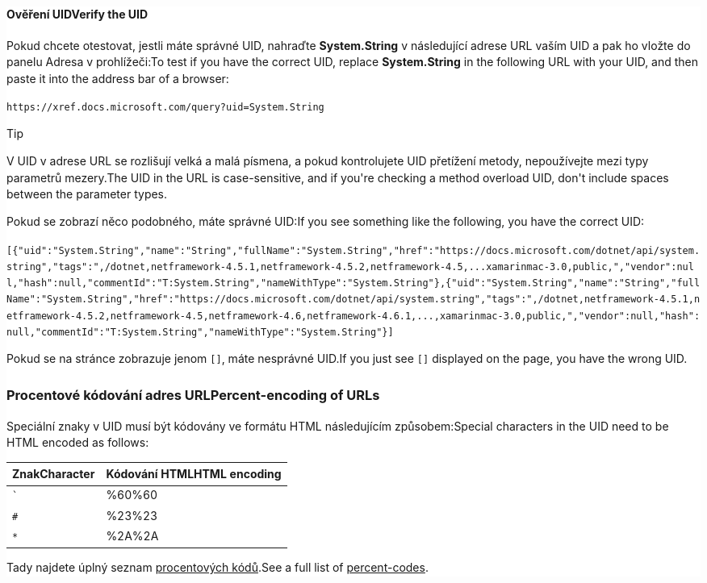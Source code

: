 #### <a name="verify-the-uid"></a><span data-ttu-id="8f3ab-199">Ověření UID</span><span class="sxs-lookup"><span data-stu-id="8f3ab-199">Verify the UID</span></span>

<span data-ttu-id="8f3ab-200">Pokud chcete otestovat, jestli máte správné UID, nahraďte **System.String** v následující adrese URL vaším UID a pak ho vložte do panelu Adresa v prohlížeči:</span><span class="sxs-lookup"><span data-stu-id="8f3ab-200">To test if you have the correct UID, replace **System.String** in the following URL with your UID, and then paste it into the address bar of a browser:</span></span>

`https://xref.docs.microsoft.com/query?uid=System.String`

> [!TIP]
> <span data-ttu-id="8f3ab-201">V UID v adrese URL se rozlišují velká a malá písmena, a pokud kontrolujete UID přetížení metody, nepoužívejte mezi typy parametrů mezery.</span><span class="sxs-lookup"><span data-stu-id="8f3ab-201">The UID in the URL is case-sensitive, and if you're checking a method overload UID, don't include spaces between the parameter types.</span></span>

<span data-ttu-id="8f3ab-202">Pokud se zobrazí něco podobného, máte správné UID:</span><span class="sxs-lookup"><span data-stu-id="8f3ab-202">If you see something like the following, you have the correct UID:</span></span>

```text
[{"uid":"System.String","name":"String","fullName":"System.String","href":"https://docs.microsoft.com/dotnet/api/system.string","tags":",/dotnet,netframework-4.5.1,netframework-4.5.2,netframework-4.5,...xamarinmac-3.0,public,","vendor":null,"hash":null,"commentId":"T:System.String","nameWithType":"System.String"},{"uid":"System.String","name":"String","fullName":"System.String","href":"https://docs.microsoft.com/dotnet/api/system.string","tags":",/dotnet,netframework-4.5.1,netframework-4.5.2,netframework-4.5,netframework-4.6,netframework-4.6.1,...,xamarinmac-3.0,public,","vendor":null,"hash":null,"commentId":"T:System.String","nameWithType":"System.String"}]
```

<span data-ttu-id="8f3ab-203">Pokud se na stránce zobrazuje jenom `[]`, máte nesprávné UID.</span><span class="sxs-lookup"><span data-stu-id="8f3ab-203">If you just see `[]` displayed on the page, you have the wrong UID.</span></span>

### <a name="percent-encoding-of-urls"></a><span data-ttu-id="8f3ab-204">Procentové kódování adres URL</span><span class="sxs-lookup"><span data-stu-id="8f3ab-204">Percent-encoding of URLs</span></span>

<span data-ttu-id="8f3ab-205">Speciální znaky v UID musí být kódovány ve formátu HTML následujícím způsobem:</span><span class="sxs-lookup"><span data-stu-id="8f3ab-205">Special characters in the UID need to be HTML encoded as follows:</span></span>

| <span data-ttu-id="8f3ab-206">Znak</span><span class="sxs-lookup"><span data-stu-id="8f3ab-206">Character</span></span> | <span data-ttu-id="8f3ab-207">Kódování HTML</span><span class="sxs-lookup"><span data-stu-id="8f3ab-207">HTML encoding</span></span> |
| --------- | ------------- |
| `` ` ``   | <span data-ttu-id="8f3ab-208">%60</span><span class="sxs-lookup"><span data-stu-id="8f3ab-208">%60</span></span>           |
| `#`       | <span data-ttu-id="8f3ab-209">%23</span><span class="sxs-lookup"><span data-stu-id="8f3ab-209">%23</span></span>           |
| `*`       | <span data-ttu-id="8f3ab-210">%2A</span><span class="sxs-lookup"><span data-stu-id="8f3ab-210">%2A</span></span>           |

<span data-ttu-id="8f3ab-211">Tady najdete úplný seznam [procentových kódů](https://en.wikipedia.org/wiki/Percent-encoding).</span><span class="sxs-lookup"><span data-stu-id="8f3ab-211">See a full list of [percent-codes](https://en.wikipedia.org/wiki/Percent-encoding).</span></span>


   [1]: http://google.com/
   [2]: http://search.yahoo.com/
   [3]: http://search.msn.com/
[CommonMark]: https://commonmark.org/
[Markdig]: https://github.com/lunet-io/markdig
[GFM]: https://help.github.com/categories/writing-on-github/
[docs]: https://docs.microsoft.com
[Prohlížeč rozhraní .NET API]: https://docs.microsoft.com/dotnet/api/
[.NET API browser]: https://docs.microsoft.com/dotnet/api/
[Windows UPW]: https://docs.microsoft.com/uwp/api
[Windows UWP]: https://docs.microsoft.com/uwp/api
[docsextension]: https://marketplace.visualstudio.com/items?itemName=docsmsft.docs-markdown
[web automatického dokončování]: https://xref.docs.microsoft.com/autocomplete?text=
[autocomplete site]: https://xref.docs.microsoft.com/autocomplete?text=